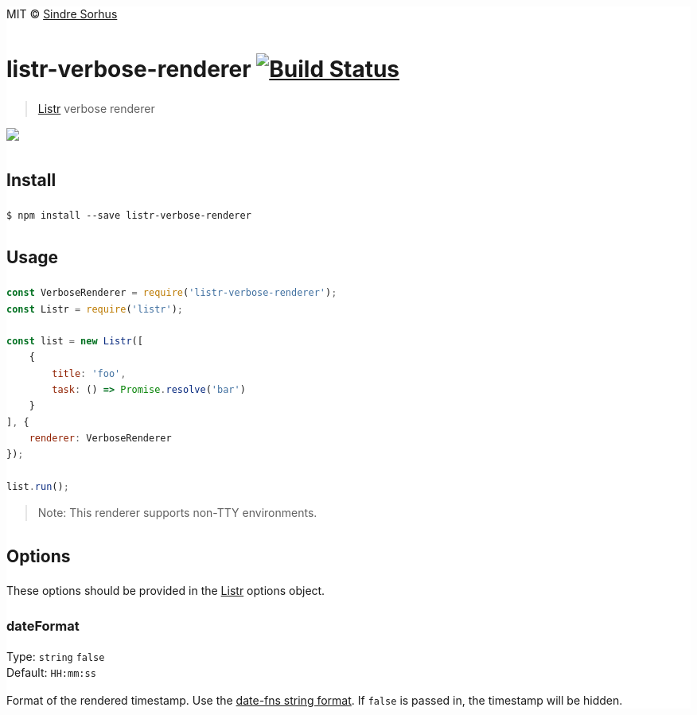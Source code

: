 MIT © [Sindre Sorhus](http://sindresorhus.com)
# listr-verbose-renderer [![Build Status](https://travis-ci.org/SamVerschueren/listr-verbose-renderer.svg?branch=master)](https://travis-ci.org/SamVerschueren/listr-verbose-renderer)

> [Listr](https://github.com/SamVerschueren/listr) verbose renderer

<img src="screenshot.gif" />


## Install

```
$ npm install --save listr-verbose-renderer
```


## Usage

```js
const VerboseRenderer = require('listr-verbose-renderer');
const Listr = require('listr');

const list = new Listr([
	{
		title: 'foo',
		task: () => Promise.resolve('bar')
	}
], {
	renderer: VerboseRenderer
});

list.run();
```

> Note: This renderer supports non-TTY environments.


## Options

These options should be provided in the [Listr](https://github.com/SamVerschueren/listr) options object.

### dateFormat

Type: `string` `false`<br>
Default: `HH:mm:ss`

Format of the rendered timestamp. Use the [date-fns string format](https://date-fns.org/docs/format). If `false` is passed in, the timestamp will be hidden.

